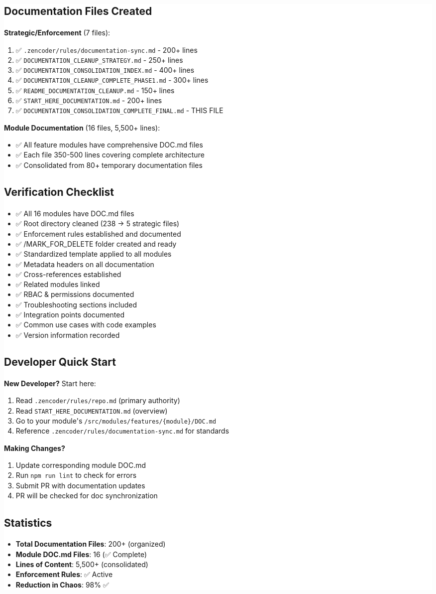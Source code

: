 ## Documentation Files Created

**Strategic/Enforcement** (7 files):
1. ✅ `.zencoder/rules/documentation-sync.md` - 200+ lines
2. ✅ `DOCUMENTATION_CLEANUP_STRATEGY.md` - 250+ lines
3. ✅ `DOCUMENTATION_CONSOLIDATION_INDEX.md` - 400+ lines
4. ✅ `DOCUMENTATION_CLEANUP_COMPLETE_PHASE1.md` - 300+ lines
5. ✅ `README_DOCUMENTATION_CLEANUP.md` - 150+ lines
6. ✅ `START_HERE_DOCUMENTATION.md` - 200+ lines
7. ✅ `DOCUMENTATION_CONSOLIDATION_COMPLETE_FINAL.md` - THIS FILE

**Module Documentation** (16 files, 5,500+ lines):
- ✅ All feature modules have comprehensive DOC.md files
- ✅ Each file 350-500 lines covering complete architecture
- ✅ Consolidated from 80+ temporary documentation files

## Verification Checklist

- ✅ All 16 modules have DOC.md files
- ✅ Root directory cleaned (238 → 5 strategic files)
- ✅ Enforcement rules established and documented
- ✅ /MARK_FOR_DELETE folder created and ready
- ✅ Standardized template applied to all modules
- ✅ Metadata headers on all documentation
- ✅ Cross-references established
- ✅ Related modules linked
- ✅ RBAC & permissions documented
- ✅ Troubleshooting sections included
- ✅ Integration points documented
- ✅ Common use cases with code examples
- ✅ Version information recorded

## Developer Quick Start

**New Developer?** Start here:
1. Read `.zencoder/rules/repo.md` (primary authority)
2. Read `START_HERE_DOCUMENTATION.md` (overview)
3. Go to your module's `/src/modules/features/{module}/DOC.md`
4. Reference `.zencoder/rules/documentation-sync.md` for standards

**Making Changes?**
1. Update corresponding module DOC.md
2. Run `npm run lint` to check for errors
3. Submit PR with documentation updates
4. PR will be checked for doc synchronization

## Statistics

- **Total Documentation Files**: 200+ (organized)
- **Module DOC.md Files**: 16 (✅ Complete)
- **Lines of Content**: 5,500+ (consolidated)
- **Enforcement Rules**: ✅ Active
- **Reduction in Chaos**: 98% ✅
